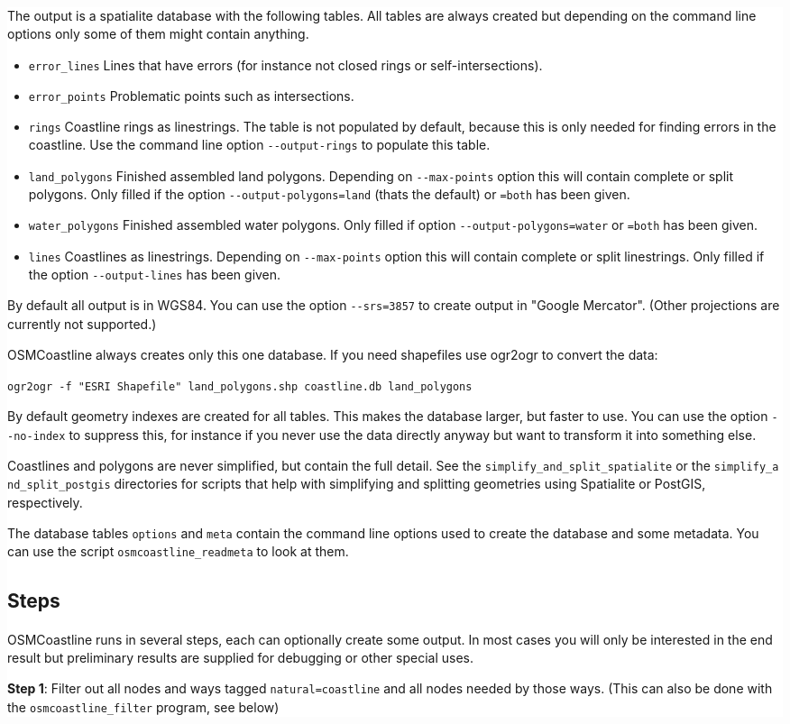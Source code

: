 The output is a spatialite database with the following tables. All tables are
always created but depending on the command line options only some of them
might contain anything.

* `error_lines` Lines that have errors (for instance not closed rings or
  self-intersections).

* `error_points` Problematic points such as intersections.

* `rings` Coastline rings as linestrings. The table is not populated by default,
  because this is only needed for finding errors in the coastline. Use the
  command line option `--output-rings` to populate this table.

* `land_polygons` Finished assembled land polygons. Depending on `--max-points`
  option this will contain complete or split polygons. Only filled if the
  option `--output-polygons=land` (thats the default) or `=both` has been given.

* `water_polygons` Finished assembled water polygons. Only filled if option
  `--output-polygons=water` or `=both` has been given.

* `lines` Coastlines as linestrings. Depending on `--max-points` option this
  will contain complete or split linestrings. Only filled if the option
  `--output-lines` has been given.

By default all output is in WGS84. You can use the option `--srs=3857` to
create output in "Google Mercator". (Other projections are currently not
supported.)

OSMCoastline always creates only this one database. If you need shapefiles
use ogr2ogr to convert the data:

    ogr2ogr -f "ESRI Shapefile" land_polygons.shp coastline.db land_polygons

By default geometry indexes are created for all tables. This makes the database
larger, but faster to use. You can use the option `--no-index` to suppress
this, for instance if you never use the data directly anyway but want to
transform it into something else.

Coastlines and polygons are never simplified, but contain the full detail. See
the `simplify_and_split_spatialite` or the `simplify_and_split_postgis`
directories for scripts that help with simplifying and splitting geometries
using Spatialite or PostGIS, respectively.

The database tables `options` and `meta` contain the command line options
used to create the database and some metadata. You can use the script
`osmcoastline_readmeta` to look at them.


## Steps

OSMCoastline runs in several steps, each can optionally create some output.
In most cases you will only be interested in the end result but preliminary
results are supplied for debugging or other special uses.

**Step 1**: Filter out all nodes and ways tagged `natural=coastline` and all
            nodes needed by those ways. (This can also be done with the
            `osmcoastline_filter` program, see below)
